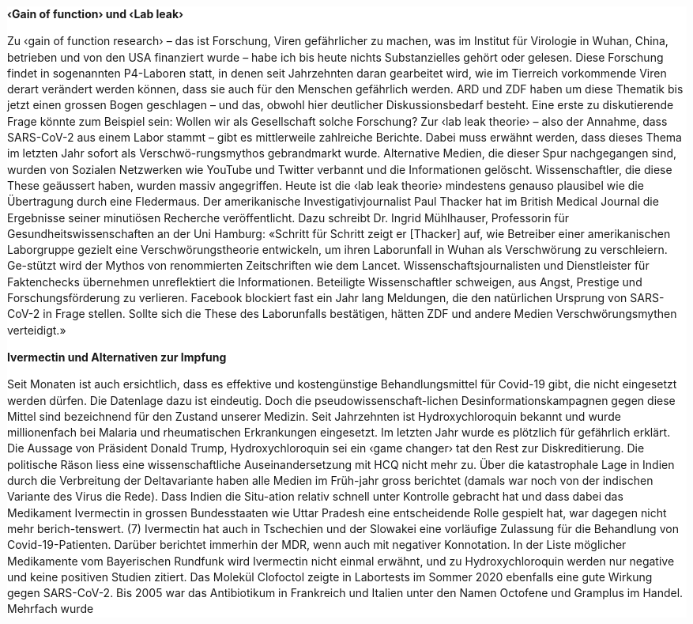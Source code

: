 **‹Gain of function› und ‹Lab leak›**

Zu ‹gain of function research› – das ist Forschung, Viren gefährlicher zu machen, was im Institut für Virologie in
Wuhan, China, betrieben und von den USA finanziert wurde – habe ich bis heute nichts Substanzielles gehört oder
gelesen. Diese Forschung findet in sogenannten P4-Laboren statt, in denen seit Jahrzehnten daran gearbeitet wird,
wie im Tierreich vorkommende Viren derart verändert werden können, dass sie auch für den Menschen gefährlich
werden. ARD und ZDF haben um diese Thematik bis jetzt einen grossen Bogen geschlagen – und das, obwohl hier
deutlicher Diskussionsbedarf besteht. Eine erste zu diskutierende Frage könnte zum Beispiel sein: Wollen wir als
Gesellschaft solche Forschung?
Zur ‹lab leak theorie› – also der Annahme, dass SARS-CoV-2 aus einem Labor stammt – gibt es mittlerweile zahlreiche
Berichte. Dabei muss erwähnt werden, dass dieses Thema im letzten Jahr sofort als Verschwö-rungsmythos gebrandmarkt wurde. Alternative Medien, die dieser Spur nachgegangen sind, wurden von Sozialen Netzwerken wie YouTube
und Twitter verbannt und die Informationen gelöscht. Wissenschaftler, die diese These geäussert haben, wurden massiv angegriffen. Heute ist die ‹lab leak theorie› mindestens genauso plausibel wie die Übertragung durch eine Fledermaus. Der amerikanische Investigativjournalist Paul Thacker hat im British Medical Journal die Ergebnisse seiner
minutiösen Recherche veröffentlicht. Dazu schreibt Dr. Ingrid Mühlhauser, Professorin für Gesundheitswissenschaften an der Uni Hamburg:
«Schritt für Schritt zeigt er [Thacker] auf, wie Betreiber einer amerikanischen Laborgruppe gezielt eine Verschwörungstheorie entwickeln, um ihren Laborunfall in Wuhan als Verschwörung zu verschleiern. Ge-stützt wird der Mythos von renommierten Zeitschriften wie dem Lancet. Wissenschaftsjournalisten und Dienstleister für Faktenchecks
übernehmen unreflektiert die Informationen. Beteiligte Wissenschaftler schweigen, aus Angst, Prestige und Forschungsförderung zu verlieren. Facebook blockiert fast ein Jahr lang Meldungen, die den natürlichen Ursprung von
SARS-CoV-2 in Frage stellen. Sollte sich die These des Laborunfalls bestätigen, hätten ZDF und andere Medien Verschwörungsmythen verteidigt.»

**Ivermectin und Alternativen zur Impfung**

Seit Monaten ist auch ersichtlich, dass es effektive und kostengünstige Behandlungsmittel für Covid-19 gibt, die nicht
eingesetzt werden dürfen. Die Datenlage dazu ist eindeutig. Doch die pseudowissenschaft-lichen Desinformationskampagnen gegen diese Mittel sind bezeichnend für den Zustand unserer Medizin. Seit Jahrzehnten ist Hydroxychloroquin bekannt und wurde millionenfach bei Malaria und rheumatischen Erkrankungen eingesetzt. Im letzten Jahr
wurde es plötzlich für gefährlich erklärt. Die Aussage von Präsident Donald Trump, Hydroxychloroquin sei ein ‹game
changer› tat den Rest zur Diskreditierung. Die politische Räson liess eine wissenschaftliche Auseinandersetzung mit
HCQ nicht mehr zu.
Über die katastrophale Lage in Indien durch die Verbreitung der Deltavariante haben alle Medien im Früh-jahr gross
berichtet (damals war noch von der indischen Variante des Virus die Rede). Dass Indien die Situ-ation relativ schnell
unter Kontrolle gebracht hat und dass dabei das Medikament Ivermectin in grossen Bundesstaaten wie Uttar Pradesh
eine entscheidende Rolle gespielt hat, war dagegen nicht mehr berich-tenswert. (7)
Ivermectin hat auch in Tschechien und der Slowakei eine vorläufige Zulassung für die Behandlung von Covid-19-Patienten. Darüber berichtet immerhin der MDR, wenn auch mit negativer Konnotation.
In der Liste möglicher Medikamente vom Bayerischen Rundfunk wird Ivermectin nicht einmal erwähnt, und zu Hydroxychloroquin werden nur negative und keine positiven Studien zitiert.
Das Molekül Clofoctol zeigte in Labortests im Sommer 2020 ebenfalls eine gute Wirkung gegen SARS-CoV-2. Bis 2005
war das Antibiotikum in Frankreich und Italien unter den Namen Octofene und Gramplus im Handel. Mehrfach wurde
